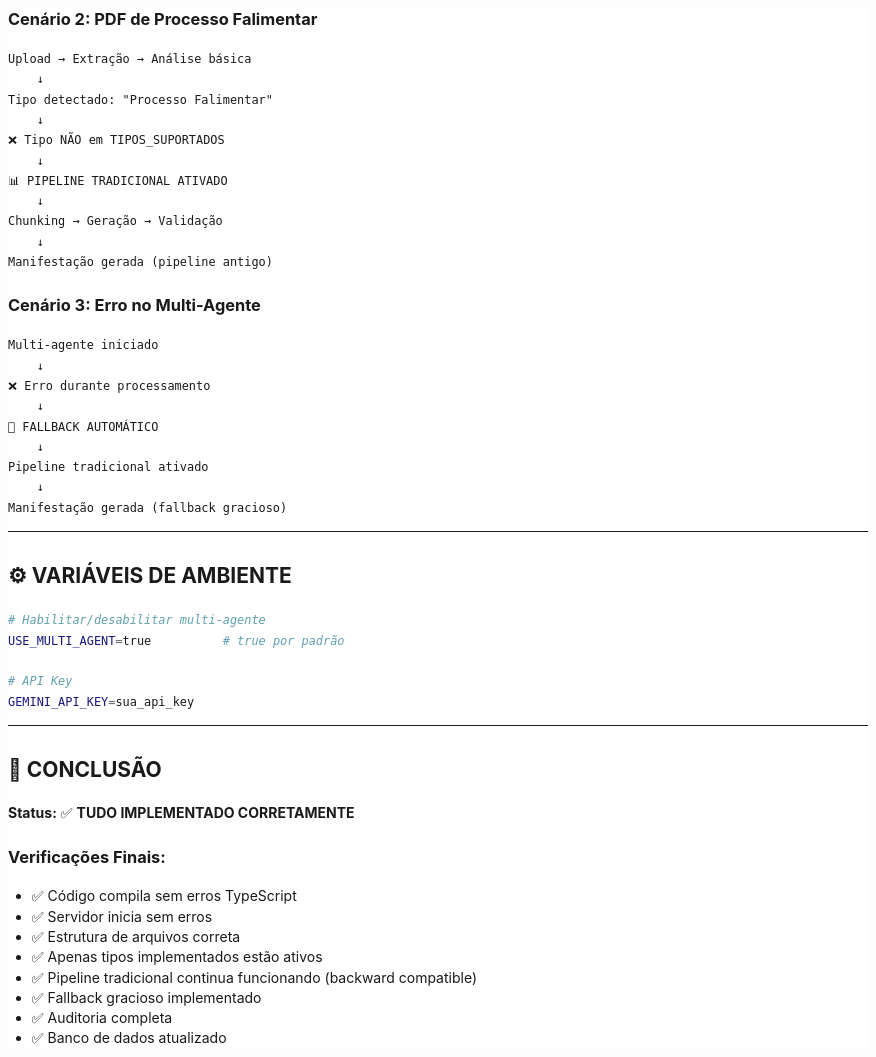 ### **Cenário 2: PDF de Processo Falimentar**
```
Upload → Extração → Análise básica
    ↓
Tipo detectado: "Processo Falimentar"
    ↓
❌ Tipo NÃO em TIPOS_SUPORTADOS
    ↓
📊 PIPELINE TRADICIONAL ATIVADO
    ↓
Chunking → Geração → Validação
    ↓
Manifestação gerada (pipeline antigo)
```

### **Cenário 3: Erro no Multi-Agente**
```
Multi-agente iniciado
    ↓
❌ Erro durante processamento
    ↓
🔄 FALLBACK AUTOMÁTICO
    ↓
Pipeline tradicional ativado
    ↓
Manifestação gerada (fallback gracioso)
```

---

## ⚙️ VARIÁVEIS DE AMBIENTE

```bash
# Habilitar/desabilitar multi-agente
USE_MULTI_AGENT=true          # true por padrão

# API Key
GEMINI_API_KEY=sua_api_key
```

---

## 🎉 CONCLUSÃO

**Status:** ✅ **TUDO IMPLEMENTADO CORRETAMENTE**

### **Verificações Finais:**
- ✅ Código compila sem erros TypeScript
- ✅ Servidor inicia sem erros
- ✅ Estrutura de arquivos correta
- ✅ Apenas tipos implementados estão ativos
- ✅ Pipeline tradicional continua funcionando (backward compatible)
- ✅ Fallback gracioso implementado
- ✅ Auditoria completa
- ✅ Banco de dados atualizado
